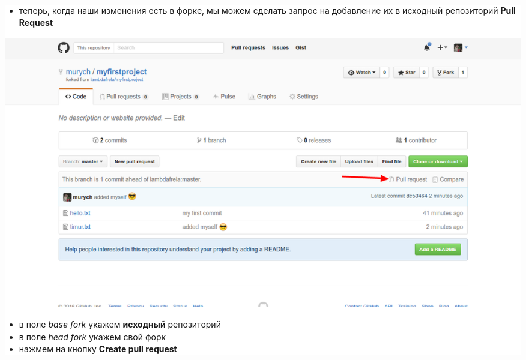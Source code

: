 
- теперь, когда наши изменения есть в форке, мы можем сделать запрос на добавление их в исходный репозиторий __Pull
  Request__

![](pics/19.png)

- в поле _base fork_ укажем __исходный__ репозиторий
- в поле _head fork_ укажем свой форк
- нажмем на кнопку __Create pull request__
